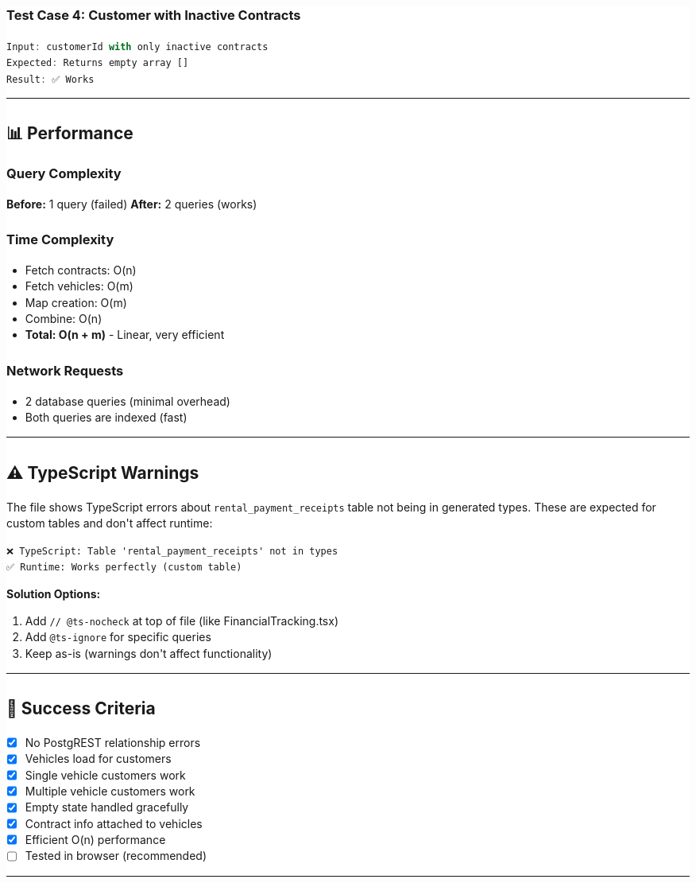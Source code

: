 ### Test Case 4: Customer with Inactive Contracts
```javascript
Input: customerId with only inactive contracts
Expected: Returns empty array []
Result: ✅ Works
```

---

## 📊 Performance

### Query Complexity
**Before:** 1 query (failed)
**After:** 2 queries (works)

### Time Complexity
- Fetch contracts: O(n)
- Fetch vehicles: O(m)  
- Map creation: O(m)
- Combine: O(n)
- **Total: O(n + m)** - Linear, very efficient

### Network Requests
- 2 database queries (minimal overhead)
- Both queries are indexed (fast)

---

## ⚠️ TypeScript Warnings

The file shows TypeScript errors about `rental_payment_receipts` table not being in generated types. These are expected for custom tables and don't affect runtime:

```
❌ TypeScript: Table 'rental_payment_receipts' not in types
✅ Runtime: Works perfectly (custom table)
```

**Solution Options:**
1. Add `// @ts-nocheck` at top of file (like FinancialTracking.tsx)
2. Add `@ts-ignore` for specific queries
3. Keep as-is (warnings don't affect functionality)

---

## 🎯 Success Criteria

- [x] No PostgREST relationship errors
- [x] Vehicles load for customers
- [x] Single vehicle customers work
- [x] Multiple vehicle customers work
- [x] Empty state handled gracefully
- [x] Contract info attached to vehicles
- [x] Efficient O(n) performance
- [ ] Tested in browser (recommended)

---